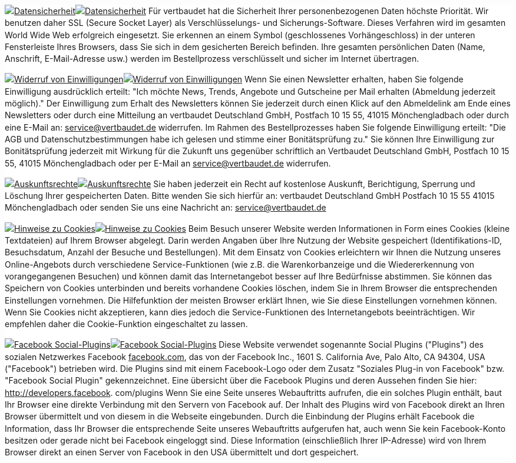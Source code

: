 <a href="#2" id="zu2"><img src="http://media.vertbaudet.de/Medias/3-6-4/81/3/icon-geschlossen-jpg_m507776647.jpg" class="plus" />Datensicherheit</a><a href="" id="auf_zu2"><img src="http://media.vertbaudet.de/Medias/3-6-4/81/3/icon-offen-jpg_m-1736805825.jpg" class="minus" />Datensicherheit</a>
Für vertbaudet hat die Sicherheit Ihrer personenbezogenen Daten höchste Priorität. Wir benutzen daher SSL (Secure Socket Layer) als Verschlüsselungs- und Sicherungs-Software. Dieses Verfahren wird im gesamten World Wide Web erfolgreich eingesetzt. Sie erkennen an einem Symbol (geschlossenes Vorhängeschloss) in der unteren Fensterleiste Ihres Browsers, dass Sie sich in dem gesicherten Bereich befinden. Ihre gesamten persönlichen Daten (Name, Anschrift, E-Mail-Adresse usw.) werden im Bestellprozess verschlüsselt und sicher im Internet übertragen.

<a href="#3" id="zu3"><img src="http://media.vertbaudet.de/Medias/3-6-4/81/3/icon-geschlossen-jpg_m507776647.jpg" class="plus" />Widerruf von Einwilligungen</a><a href="" id="auf_zu3"><img src="http://media.vertbaudet.de/Medias/3-6-4/81/3/icon-offen-jpg_m-1736805825.jpg" class="minus" />Widerruf von Einwilligungen</a>
Wenn Sie einen Newsletter erhalten, haben Sie folgende Einwilligung ausdrücklich erteilt:
"Ich möchte News, Trends, Angebote und Gutscheine per Mail erhalten (Abmeldung jederzeit möglich)."
Der Einwilligung zum Erhalt des Newsletters können Sie jederzeit durch einen Klick auf den Abmeldelink am Ende eines Newsletters oder durch eine Mitteilung an vertbaudet Deutschland GmbH, Postfach 10 15 55, 41015 Mönchengladbach
oder durch eine E-Mail an: <a href="mailto:service@vertbaudet.de" class="verlinken">service@vertbaudet.de</a> widerrufen.
Im Rahmen des Bestellprozesses haben Sie folgende Einwilligung erteilt: "Die AGB und Datenschutzbestimmungen habe ich gelesen und stimme einer Bonitätsprüfung zu." Sie können Ihre Einwilligung zur Bonitätsprüfung jederzeit mit Wirkung für die Zukunft uns gegenüber schriftlich an Vertbaudet Deutschland GmbH, Postfach 10 15 55, 41015 Mönchengladbach oder per E-Mail an <a href="mailto:service@vertbaudet.de" class="verlinken">service@vertbaudet.de</a> widerrufen.

<a href="#4" id="zu4"><img src="http://media.vertbaudet.de/Medias/3-6-4/81/3/icon-geschlossen-jpg_m507776647.jpg" class="plus" />Auskunftsrechte</a><a href="" id="auf_zu4"><img src="http://media.vertbaudet.de/Medias/3-6-4/81/3/icon-offen-jpg_m-1736805825.jpg" class="minus" />Auskunftsrechte</a>
Sie haben jederzeit ein Recht auf kostenlose Auskunft, Berichtigung, Sperrung und Löschung Ihrer gespeicherten Daten. Bitte wenden Sie sich hierfür an:
vertbaudet Deutschland GmbH
Postfach 10 15 55
41015 Mönchengladbach
oder senden Sie uns eine Nachricht an: <a href="mailto:service@vertbaudet.de" class="verlinken">service@vertbaudet.de</a>

<a href="#5" id="zu5"><img src="http://media.vertbaudet.de/Medias/3-6-4/81/3/icon-geschlossen-jpg_m507776647.jpg" class="plus" />Hinweise zu Cookies</a><a href="" id="auf_zu5"><img src="http://media.vertbaudet.de/Medias/3-6-4/81/3/icon-offen-jpg_m-1736805825.jpg" class="minus" />Hinweise zu Cookies</a>
Beim Besuch unserer Website werden Informationen in Form eines Cookies (kleine Textdateien) auf Ihrem Browser abgelegt. Darin werden Angaben über Ihre Nutzung der Website gespeichert (Identifikations-ID, Besuchsdatum, Anzahl der Besuche und Bestellungen). Mit dem Einsatz von Cookies erleichtern wir Ihnen die Nutzung unseres Online-Angebots durch verschiedene Service-Funktionen (wie z.B. die Warenkorbanzeige und die Wiedererkennung von vorangegangenen Besuchen) und können damit das Internetangebot besser auf Ihre Bedürfnisse abstimmen.
Sie können das Speichern von Cookies unterbinden und bereits vorhandene Cookies löschen, indem Sie in Ihrem Browser die entsprechenden Einstellungen vornehmen. Die Hilfefunktion der meisten Browser erklärt Ihnen, wie Sie diese Einstellungen vornehmen können. Wenn Sie Cookies nicht akzeptieren, kann dies jedoch die Service-Funktionen des Internetangebots beeinträchtigen. Wir empfehlen daher die Cookie-Funktion eingeschaltet zu lassen.

<a href="#6" id="zu6"><img src="http://media.vertbaudet.de/Medias/3-6-4/81/3/icon-geschlossen-jpg_m507776647.jpg" class="plus" />Facebook Social-Plugins</a><a href="" id="auf_zu6"><img src="http://media.vertbaudet.de/Medias/3-6-4/81/3/icon-offen-jpg_m-1736805825.jpg" class="minus" />Facebook Social-Plugins</a>
Diese Website verwendet sogenannte Social Plugins ("Plugins") des sozialen Netzwerkes Facebook <a href="http://www.facebook.com/" class="verlinken">facebook.com</a>, das von der Facebook Inc., 1601 S. California Ave, Palo Alto, CA 94304, USA ("Facebook") betrieben wird. Die Plugins sind mit einem Facebook-Logo oder dem Zusatz "Soziales Plug-in von Facebook" bzw. "Facebook Social Plugin" gekennzeichnet. Eine übersicht über die Facebook Plugins und deren Aussehen finden Sie hier: <a href="http://developers.facebook.com/plugins" class="verlinken">http://developers.facebook. com/plugins</a>
Wenn Sie eine Seite unseres Webauftritts aufrufen, die ein solches Plugin enthält, baut Ihr Browser eine direkte Verbindung mit den Servern von Facebook auf. Der Inhalt des Plugins wird von Facebook direkt an Ihren Browser übermittelt und von diesem in die Webseite eingebunden.
Durch die Einbindung der Plugins erhält Facebook die Information, dass Ihr Browser die entsprechende Seite unseres Webauftritts aufgerufen hat, auch wenn Sie kein Facebook-Konto besitzen oder gerade nicht bei Facebook eingeloggt sind. Diese Information (einschließlich Ihrer IP-Adresse) wird von Ihrem Browser direkt an einen Server von Facebook in den USA übermittelt und dort gespeichert.